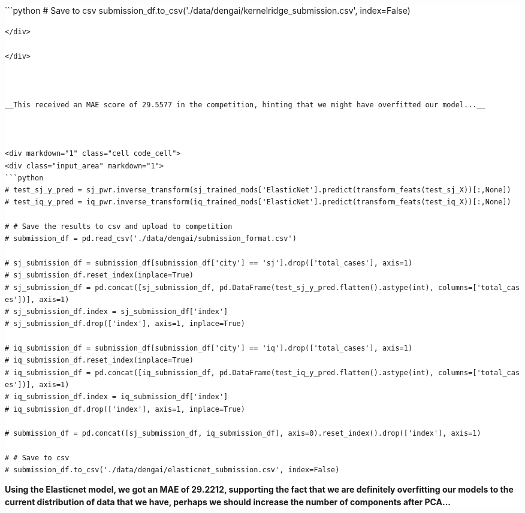   </tbody>
</table>
</div>
</div>


</div>
</div>
</div>



<div markdown="1" class="cell code_cell">
<div class="input_area" markdown="1">
```python
# Save to csv
submission_df.to_csv('./data/dengai/kernelridge_submission.csv', index=False)

```
</div>

</div>



__This received an MAE score of 29.5577 in the competition, hinting that we might have overfitted our model...__



<div markdown="1" class="cell code_cell">
<div class="input_area" markdown="1">
```python
# test_sj_y_pred = sj_pwr.inverse_transform(sj_trained_mods['ElasticNet'].predict(transform_feats(test_sj_X))[:,None])
# test_iq_y_pred = iq_pwr.inverse_transform(iq_trained_mods['ElasticNet'].predict(transform_feats(test_iq_X))[:,None])

# # Save the results to csv and upload to competition
# submission_df = pd.read_csv('./data/dengai/submission_format.csv')

# sj_submission_df = submission_df[submission_df['city'] == 'sj'].drop(['total_cases'], axis=1)
# sj_submission_df.reset_index(inplace=True)
# sj_submission_df = pd.concat([sj_submission_df, pd.DataFrame(test_sj_y_pred.flatten().astype(int), columns=['total_cases'])], axis=1)
# sj_submission_df.index = sj_submission_df['index']
# sj_submission_df.drop(['index'], axis=1, inplace=True)

# iq_submission_df = submission_df[submission_df['city'] == 'iq'].drop(['total_cases'], axis=1)
# iq_submission_df.reset_index(inplace=True)
# iq_submission_df = pd.concat([iq_submission_df, pd.DataFrame(test_iq_y_pred.flatten().astype(int), columns=['total_cases'])], axis=1)
# iq_submission_df.index = iq_submission_df['index']
# iq_submission_df.drop(['index'], axis=1, inplace=True)

# submission_df = pd.concat([sj_submission_df, iq_submission_df], axis=0).reset_index().drop(['index'], axis=1)

# # Save to csv
# submission_df.to_csv('./data/dengai/elasticnet_submission.csv', index=False)

```
</div>

</div>



__Using the Elasticnet model, we got an MAE of 29.2212, supporting the fact that we are definitely overfitting our models to the current distribution of data that we have, perhaps we should increase the number of components after PCA...__

